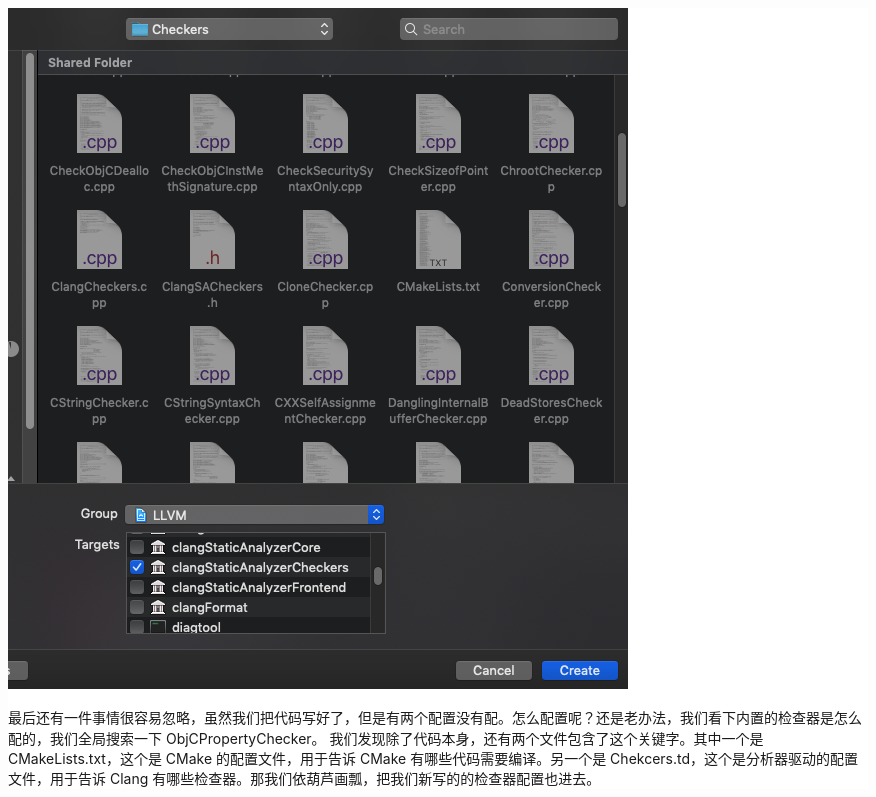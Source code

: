 ![](assets/ch06/img05.png)

最后还有一件事情很容易忽略，虽然我们把代码写好了，但是有两个配置没有配。怎么配置呢？还是老办法，我们看下内置的检查器是怎么配的，我们全局搜索一下 ObjCPropertyChecker。
我们发现除了代码本身，还有两个文件包含了这个关键字。其中一个是 CMakeLists.txt，这个是 CMake 的配置文件，用于告诉 CMake 有哪些代码需要编译。另一个是 Chekcers.td，这个是分析器驱动的配置文件，用于告诉 Clang 有哪些检查器。那我们依葫芦画瓢，把我们新写的的检查器配置也进去。
